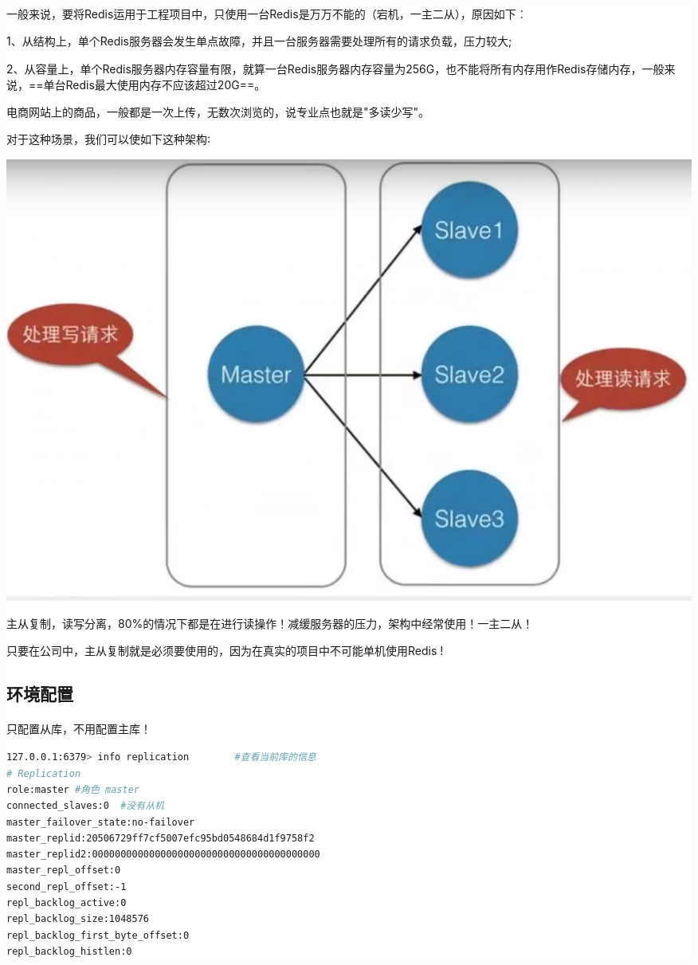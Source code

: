 一般来说，要将Redis运用于工程项目中，只使用一台Redis是万万不能的（宕机，一主二从），原因如下︰

1、从结构上，单个Redis服务器会发生单点故障，并且一台服务器需要处理所有的请求负载，压力较大;

2、从容量上，单个Redis服务器内存容量有限，就算一台Redis服务器内存容量为256G，也不能将所有内存用作Redis存储内存，一般来说，==单台Redis最大使用内存不应该超过20G==。

电商网站上的商品，一般都是一次上传，无数次浏览的，说专业点也就是"多读少写"。

对于这种场景，我们可以使如下这种架构∶

![1637469069556](assets/1637469069556.png)

主从复制，读写分离，80%的情况下都是在进行读操作！减缓服务器的压力，架构中经常使用！一主二从！

只要在公司中，主从复制就是必须要使用的，因为在真实的项目中不可能单机使用Redis !

## 环境配置

只配置从库，不用配置主库！

~~~bash
127.0.0.1:6379> info replication		#查看当前库的信息
# Replication
role:master	#角色	master
connected_slaves:0	#没有从机
master_failover_state:no-failover
master_replid:20506729ff7cf5007efc95bd0548684d1f9758f2
master_replid2:0000000000000000000000000000000000000000
master_repl_offset:0
second_repl_offset:-1
repl_backlog_active:0
repl_backlog_size:1048576
repl_backlog_first_byte_offset:0
repl_backlog_histlen:0
~~~
